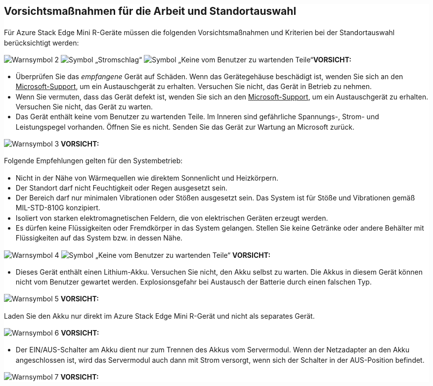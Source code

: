 ## <a name="handling-precautions-and-site-selection"></a>Vorsichtsmaßnahmen für die Arbeit und Standortauswahl

Für Azure Stack Edge Mini R-Geräte müssen die folgenden Vorsichtsmaßnahmen und Kriterien bei der Standortauswahl berücksichtigt werden:

![Warnsymbol 2](./media/azure-stack-edge-mini-r-safety/icon-safety-warning.png)
![Symbol „Stromschlag“](./media/azure-stack-edge-mini-r-safety/icon-safety-electric-shock.png)
![Symbol „Keine vom Benutzer zu wartenden Teile“](./media/azure-stack-edge-mini-r-safety/icon-safety-do-not-access.png)**VORSICHT:**

* Überprüfen Sie das *empfangene* Gerät auf Schäden. Wenn das Gerätegehäuse beschädigt ist, wenden Sie sich an den [Microsoft-Support](azure-stack-edge-placeholder.md), um ein Austauschgerät zu erhalten. Versuchen Sie nicht, das Gerät in Betrieb zu nehmen.
* Wenn Sie vermuten, dass das Gerät defekt ist, wenden Sie sich an den [Microsoft-Support](azure-stack-edge-placeholder.md), um ein Austauschgerät zu erhalten. Versuchen Sie nicht, das Gerät zu warten.
* Das Gerät enthält keine vom Benutzer zu wartenden Teile. Im Inneren sind gefährliche Spannungs-, Strom- und Leistungspegel vorhanden. Öffnen Sie es nicht. Senden Sie das Gerät zur Wartung an Microsoft zurück.

![Warnsymbol 3](./media/azure-stack-edge-mini-r-safety/icon-safety-warning.png) **VORSICHT:**

Folgende Empfehlungen gelten für den Systembetrieb:

* Nicht in der Nähe von Wärmequellen wie direktem Sonnenlicht und Heizkörpern.
* Der Standort darf nicht Feuchtigkeit oder Regen ausgesetzt sein.
* Der Bereich darf nur minimalen Vibrationen oder Stößen ausgesetzt sein.  Das System ist für Stöße und Vibrationen gemäß MIL-STD-810G konzipiert.
* Isoliert von starken elektromagnetischen Feldern, die von elektrischen Geräten erzeugt werden.
* Es dürfen keine Flüssigkeiten oder Fremdkörper in das System gelangen. Stellen Sie keine Getränke oder andere Behälter mit Flüssigkeiten auf das System bzw. in dessen Nähe.

![Warnsymbol 4](./media/azure-stack-edge-mini-r-safety/icon-safety-warning.png)
![Symbol „Keine vom Benutzer zu wartenden Teile“](./media/azure-stack-edge-mini-r-safety/icon-safety-do-not-access.png) **VORSICHT:**

* Dieses Gerät enthält einen Lithium-Akku. Versuchen Sie nicht, den Akku selbst zu warten. Die Akkus in diesem Gerät können nicht vom Benutzer gewartet werden. Explosionsgefahr bei Austausch der Batterie durch einen falschen Typ.

![Warnsymbol 5](./media/azure-stack-edge-mini-r-safety/icon-safety-warning.png) **VORSICHT:**

Laden Sie den Akku nur direkt im Azure Stack Edge Mini R-Gerät und nicht als separates Gerät.

![Warnsymbol 6](./media/azure-stack-edge-mini-r-safety/icon-safety-warning.png) **VORSICHT:**

* Der EIN/AUS-Schalter am Akku dient nur zum Trennen des Akkus vom Servermodul. Wenn der Netzadapter an den Akku angeschlossen ist, wird das Servermodul auch dann mit Strom versorgt, wenn sich der Schalter in der AUS-Position befindet.

![Warnsymbol 7](./media/azure-stack-edge-mini-r-safety/icon-safety-warning.png) **VORSICHT:**
